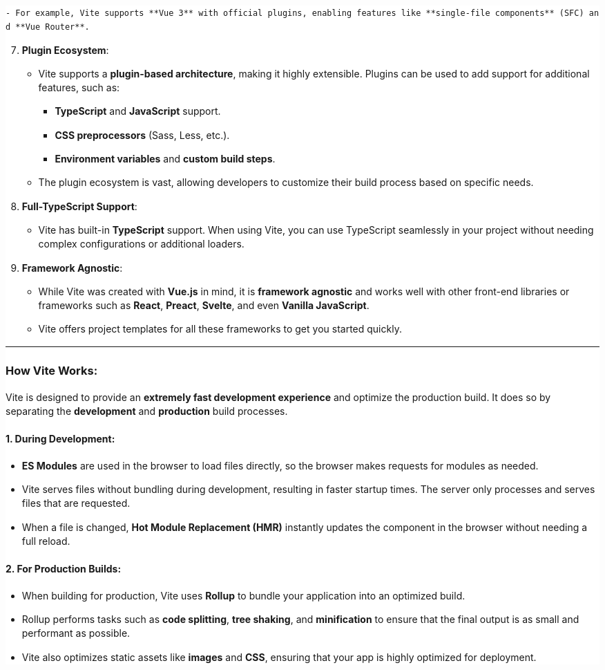     - For example, Vite supports **Vue 3** with official plugins, enabling features like **single-file components** (SFC) and **Vue Router**.
        
7. **Plugin Ecosystem**:
    
    - Vite supports a **plugin-based architecture**, making it highly extensible. Plugins can be used to add support for additional features, such as:
        
        - **TypeScript** and **JavaScript** support.
            
        - **CSS preprocessors** (Sass, Less, etc.).
            
        - **Environment variables** and **custom build steps**.
            
    - The plugin ecosystem is vast, allowing developers to customize their build process based on specific needs.
        
8. **Full-TypeScript Support**:
    
    - Vite has built-in **TypeScript** support. When using Vite, you can use TypeScript seamlessly in your project without needing complex configurations or additional loaders.
        
9. **Framework Agnostic**:
    
    - While Vite was created with **Vue.js** in mind, it is **framework agnostic** and works well with other front-end libraries or frameworks such as **React**, **Preact**, **Svelte**, and even **Vanilla JavaScript**.
        
    - Vite offers project templates for all these frameworks to get you started quickly.
        

---

### How Vite Works:

Vite is designed to provide an **extremely fast development experience** and optimize the production build. It does so by separating the **development** and **production** build processes.

#### 1. **During Development**:

- **ES Modules** are used in the browser to load files directly, so the browser makes requests for modules as needed.
    
- Vite serves files without bundling during development, resulting in faster startup times. The server only processes and serves files that are requested.
    
- When a file is changed, **Hot Module Replacement (HMR)** instantly updates the component in the browser without needing a full reload.
    

#### 2. **For Production Builds**:

- When building for production, Vite uses **Rollup** to bundle your application into an optimized build.
    
- Rollup performs tasks such as **code splitting**, **tree shaking**, and **minification** to ensure that the final output is as small and performant as possible.
    
- Vite also optimizes static assets like **images** and **CSS**, ensuring that your app is highly optimized for deployment.
    